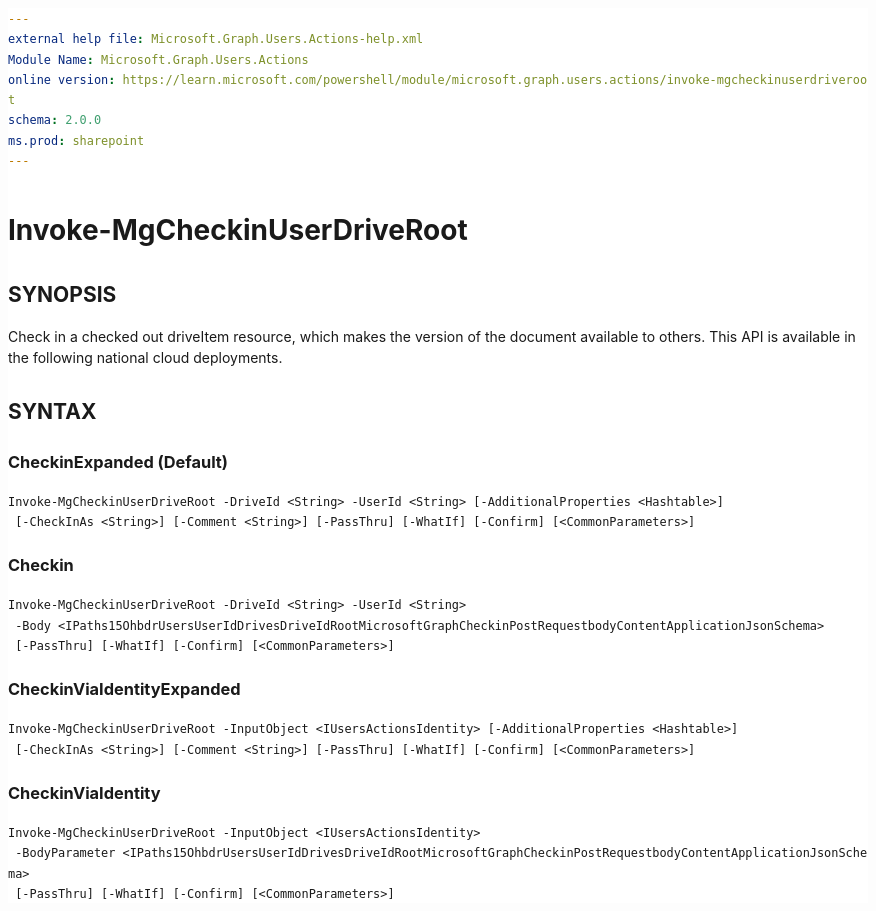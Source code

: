 ```yaml
---
external help file: Microsoft.Graph.Users.Actions-help.xml
Module Name: Microsoft.Graph.Users.Actions
online version: https://learn.microsoft.com/powershell/module/microsoft.graph.users.actions/invoke-mgcheckinuserdriveroot
schema: 2.0.0
ms.prod: sharepoint
---
```


# Invoke-MgCheckinUserDriveRoot

## SYNOPSIS
Check in a checked out driveItem resource, which makes the version of the document available to others.
This API is available in the following national cloud deployments.

## SYNTAX

### CheckinExpanded (Default)
```
Invoke-MgCheckinUserDriveRoot -DriveId <String> -UserId <String> [-AdditionalProperties <Hashtable>]
 [-CheckInAs <String>] [-Comment <String>] [-PassThru] [-WhatIf] [-Confirm] [<CommonParameters>]
```

### Checkin
```
Invoke-MgCheckinUserDriveRoot -DriveId <String> -UserId <String>
 -Body <IPaths15OhbdrUsersUserIdDrivesDriveIdRootMicrosoftGraphCheckinPostRequestbodyContentApplicationJsonSchema>
 [-PassThru] [-WhatIf] [-Confirm] [<CommonParameters>]
```

### CheckinViaIdentityExpanded
```
Invoke-MgCheckinUserDriveRoot -InputObject <IUsersActionsIdentity> [-AdditionalProperties <Hashtable>]
 [-CheckInAs <String>] [-Comment <String>] [-PassThru] [-WhatIf] [-Confirm] [<CommonParameters>]
```

### CheckinViaIdentity
```
Invoke-MgCheckinUserDriveRoot -InputObject <IUsersActionsIdentity>
 -BodyParameter <IPaths15OhbdrUsersUserIdDrivesDriveIdRootMicrosoftGraphCheckinPostRequestbodyContentApplicationJsonSchema>
 [-PassThru] [-WhatIf] [-Confirm] [<CommonParameters>]
```
